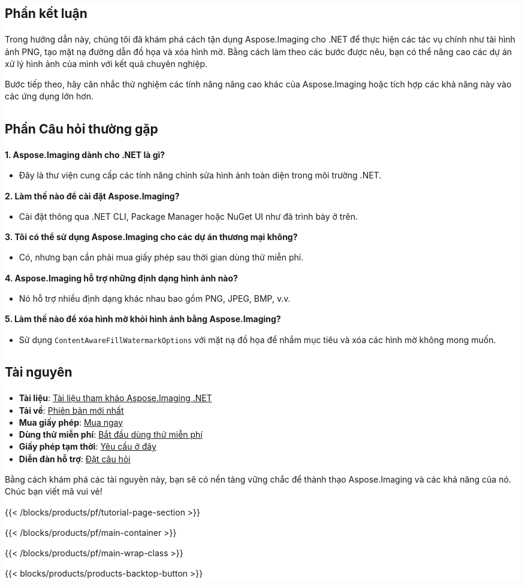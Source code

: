 ## Phần kết luận
Trong hướng dẫn này, chúng tôi đã khám phá cách tận dụng Aspose.Imaging cho .NET để thực hiện các tác vụ chính như tải hình ảnh PNG, tạo mặt nạ đường dẫn đồ họa và xóa hình mờ. Bằng cách làm theo các bước được nêu, bạn có thể nâng cao các dự án xử lý hình ảnh của mình với kết quả chuyên nghiệp.

Bước tiếp theo, hãy cân nhắc thử nghiệm các tính năng nâng cao khác của Aspose.Imaging hoặc tích hợp các khả năng này vào các ứng dụng lớn hơn.

## Phần Câu hỏi thường gặp
**1. Aspose.Imaging dành cho .NET là gì?**
- Đây là thư viện cung cấp các tính năng chỉnh sửa hình ảnh toàn diện trong môi trường .NET.

**2. Làm thế nào để cài đặt Aspose.Imaging?**
- Cài đặt thông qua .NET CLI, Package Manager hoặc NuGet UI như đã trình bày ở trên.

**3. Tôi có thể sử dụng Aspose.Imaging cho các dự án thương mại không?**
- Có, nhưng bạn cần phải mua giấy phép sau thời gian dùng thử miễn phí.

**4. Aspose.Imaging hỗ trợ những định dạng hình ảnh nào?**
- Nó hỗ trợ nhiều định dạng khác nhau bao gồm PNG, JPEG, BMP, v.v.

**5. Làm thế nào để xóa hình mờ khỏi hình ảnh bằng Aspose.Imaging?**
- Sử dụng `ContentAwareFillWatermarkOptions` với mặt nạ đồ họa để nhắm mục tiêu và xóa các hình mờ không mong muốn.

## Tài nguyên
- **Tài liệu**: [Tài liệu tham khảo Aspose.Imaging .NET](https://reference.aspose.com/imaging/net/)
- **Tải về**: [Phiên bản mới nhất](https://releases.aspose.com/imaging/net/)
- **Mua giấy phép**: [Mua ngay](https://purchase.aspose.com/buy)
- **Dùng thử miễn phí**: [Bắt đầu dùng thử miễn phí](https://releases.aspose.com/imaging/net/)
- **Giấy phép tạm thời**: [Yêu cầu ở đây](https://purchase.aspose.com/temporary-license/)
- **Diễn đàn hỗ trợ**: [Đặt câu hỏi](https://forum.aspose.com/c/imaging/10)

Bằng cách khám phá các tài nguyên này, bạn sẽ có nền tảng vững chắc để thành thạo Aspose.Imaging và các khả năng của nó. Chúc bạn viết mã vui vẻ!

{{< /blocks/products/pf/tutorial-page-section >}}

{{< /blocks/products/pf/main-container >}}

{{< /blocks/products/pf/main-wrap-class >}}

{{< blocks/products/products-backtop-button >}}